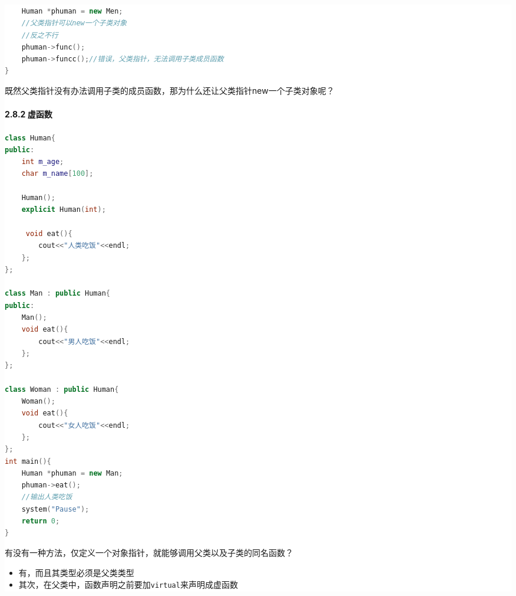 ```c++
    Human *phuman = new Men;
    //父类指针可以new一个子类对象
    //反之不行
    phuman->func();
    phuman->funcc();//错误，父类指针，无法调用子类成员函数
}
```

既然父类指针没有办法调用子类的成员函数，那为什么还让父类指针new一个子类对象呢？

#### 2.8.2  虚函数

```c++
class Human{
public:
    int m_age;
    char m_name[100];

    Human();
    explicit Human(int);

     void eat(){
        cout<<"人类吃饭"<<endl;
    };
};

class Man : public Human{
public:
    Man();
    void eat(){
        cout<<"男人吃饭"<<endl;
    };
};

class Woman : public Human{
  	Woman();
    void eat(){
        cout<<"女人吃饭"<<endl;
    };  
};
int main(){
    Human *phuman = new Man;
    phuman->eat();
    //输出人类吃饭
    system("Pause");
    return 0;
}
```

有没有一种方法，仅定义一个对象指针，就能够调用父类以及子类的同名函数？

- 有，而且其类型必须是父类类型
- 其次，在父类中，函数声明之前要加`virtual`来声明成虚函数
